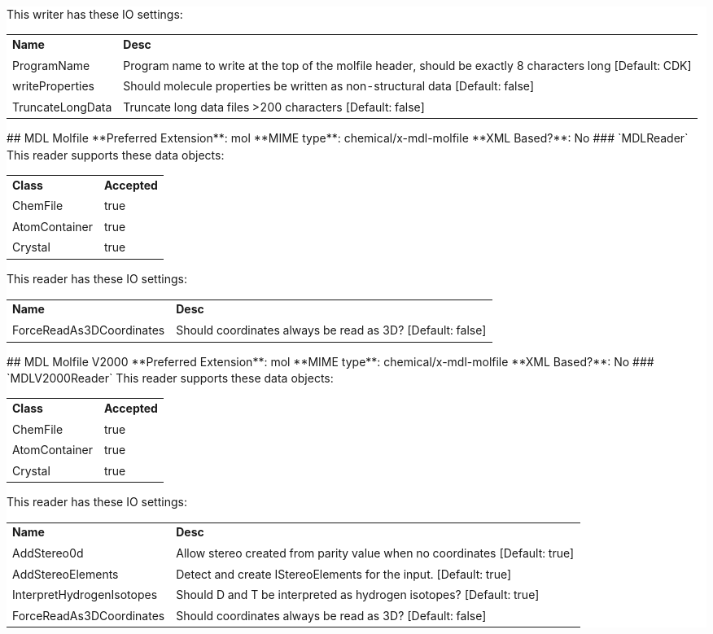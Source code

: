 This writer has these IO settings:
<table>
<tr><td><b>Name</b></td><td><b>Desc</b></td></tr>
<tr>
  <td>ProgramName</td>
  <td>Program name to write at the top of the molfile header, should be exactly 8 characters long [Default: CDK]</td></tr>
<tr>
  <td>writeProperties</td>
  <td>Should molecule properties be written as non-structural data [Default: false]</td></tr>
<tr>
  <td>TruncateLongData</td>
  <td>Truncate long data files >200 characters [Default: false]</td></tr>
</table>
## MDL Molfile
**Preferred Extension**: mol
**MIME type**: chemical/x-mdl-molfile
**XML Based?**: No
### <a name="tp23">`MDLReader`</a>
This reader supports these data objects:
<table>
<tr><td><b>Class</b></td><td><b>Accepted</b></td></tr>
<tr><td>ChemFile</td><td>true</td></tr>
<tr><td>AtomContainer</td><td>true</td></tr>
<tr><td>Crystal</td><td>true</td></tr>
</table>
This reader has these IO settings:
<table>
<tr><td><b>Name</b></td><td><b>Desc</b></td></tr>
<tr>
  <td>ForceReadAs3DCoordinates</td>
  <td>Should coordinates always be read as 3D? [Default: false]</td></tr>
</table>
## MDL Molfile V2000
**Preferred Extension**: mol
**MIME type**: chemical/x-mdl-molfile
**XML Based?**: No
### <a name="tp24">`MDLV2000Reader`</a>
This reader supports these data objects:
<table>
<tr><td><b>Class</b></td><td><b>Accepted</b></td></tr>
<tr><td>ChemFile</td><td>true</td></tr>
<tr><td>AtomContainer</td><td>true</td></tr>
<tr><td>Crystal</td><td>true</td></tr>
</table>
This reader has these IO settings:
<table>
<tr><td><b>Name</b></td><td><b>Desc</b></td></tr>
<tr>
  <td>AddStereo0d</td>
  <td>Allow stereo created from parity value when no coordinates [Default: true]</td></tr>
<tr>
  <td>AddStereoElements</td>
  <td>Detect and create IStereoElements for the input. [Default: true]</td></tr>
<tr>
  <td>InterpretHydrogenIsotopes</td>
  <td>Should D and T be interpreted as hydrogen isotopes? [Default: true]</td></tr>
<tr>
  <td>ForceReadAs3DCoordinates</td>
  <td>Should coordinates always be read as 3D? [Default: false]</td></tr>